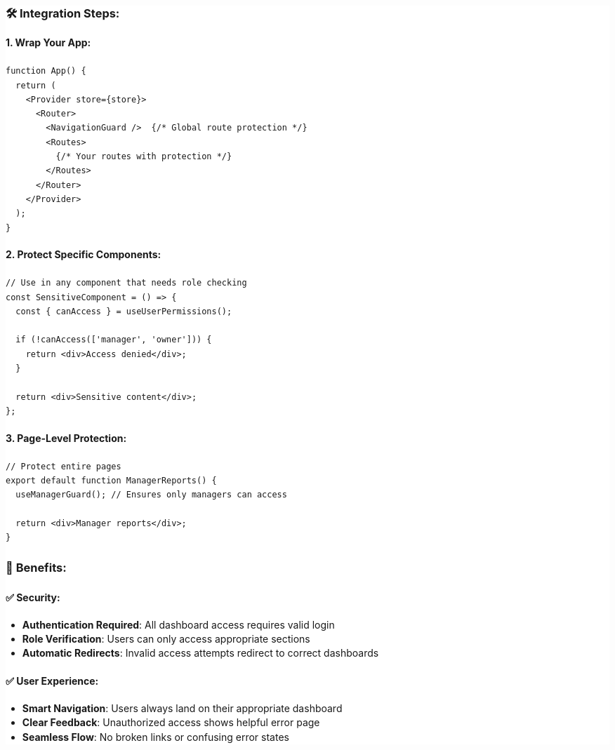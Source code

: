 ### 🛠️ **Integration Steps:**

#### **1. Wrap Your App:**
```tsx
function App() {
  return (
    <Provider store={store}>
      <Router>
        <NavigationGuard />  {/* Global route protection */}
        <Routes>
          {/* Your routes with protection */}
        </Routes>
      </Router>
    </Provider>
  );
}
```

#### **2. Protect Specific Components:**
```tsx
// Use in any component that needs role checking
const SensitiveComponent = () => {
  const { canAccess } = useUserPermissions();
  
  if (!canAccess(['manager', 'owner'])) {
    return <div>Access denied</div>;
  }
  
  return <div>Sensitive content</div>;
};
```

#### **3. Page-Level Protection:**
```tsx
// Protect entire pages
export default function ManagerReports() {
  useManagerGuard(); // Ensures only managers can access
  
  return <div>Manager reports</div>;
}
```

### 🎉 **Benefits:**

#### **✅ Security:**
- **Authentication Required**: All dashboard access requires valid login
- **Role Verification**: Users can only access appropriate sections
- **Automatic Redirects**: Invalid access attempts redirect to correct dashboards

#### **✅ User Experience:**
- **Smart Navigation**: Users always land on their appropriate dashboard
- **Clear Feedback**: Unauthorized access shows helpful error page
- **Seamless Flow**: No broken links or confusing error states
